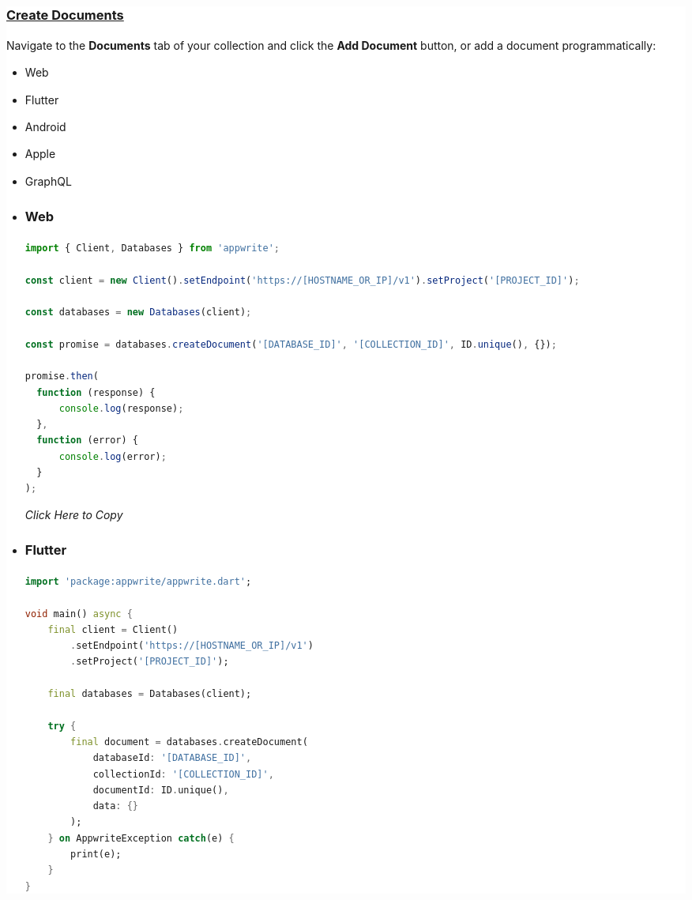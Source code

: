 ### [Create Documents](/docs/databases#create-documents)

Navigate to the **Documents** tab of your collection and click the **Add Document** button, or add a document programmatically:

- Web
- Flutter
- Android
- Apple
- GraphQL

- ### Web

  ```javascript
  import { Client, Databases } from 'appwrite';

  const client = new Client().setEndpoint('https://[HOSTNAME_OR_IP]/v1').setProject('[PROJECT_ID]');

  const databases = new Databases(client);

  const promise = databases.createDocument('[DATABASE_ID]', '[COLLECTION_ID]', ID.unique(), {});

  promise.then(
  	function (response) {
  		console.log(response);
  	},
  	function (error) {
  		console.log(error);
  	}
  );
  ```

  _Click Here to Copy_

- ### Flutter

  ```dart
  import 'package:appwrite/appwrite.dart';

  void main() async {
      final client = Client()
          .setEndpoint('https://[HOSTNAME_OR_IP]/v1')
          .setProject('[PROJECT_ID]');

      final databases = Databases(client);

      try {
          final document = databases.createDocument(
              databaseId: '[DATABASE_ID]',
              collectionId: '[COLLECTION_ID]',
              documentId: ID.unique(),
              data: {}
          );
      } on AppwriteException catch(e) {
          print(e);
      }
  }
  ```
